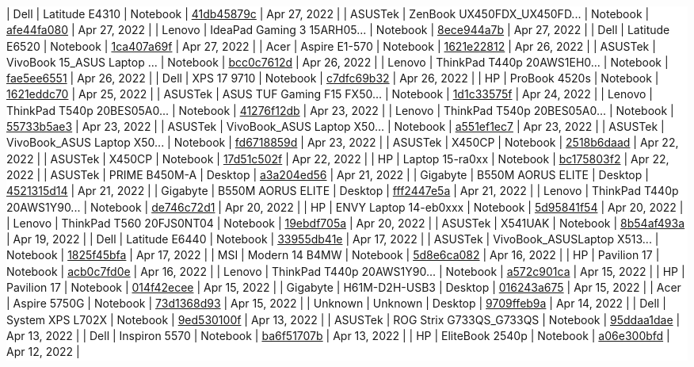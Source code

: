 | Dell          | Latitude E4310              | Notebook    | [41db45879c](https://linux-hardware.org/?probe=41db45879c) | Apr 27, 2022 |
| ASUSTek       | ZenBook UX450FDX_UX450FD... | Notebook    | [afe44fa080](https://linux-hardware.org/?probe=afe44fa080) | Apr 27, 2022 |
| Lenovo        | IdeaPad Gaming 3 15ARH05... | Notebook    | [8ece944a7b](https://linux-hardware.org/?probe=8ece944a7b) | Apr 27, 2022 |
| Dell          | Latitude E6520              | Notebook    | [1ca407a69f](https://linux-hardware.org/?probe=1ca407a69f) | Apr 27, 2022 |
| Acer          | Aspire E1-570               | Notebook    | [1621e22812](https://linux-hardware.org/?probe=1621e22812) | Apr 26, 2022 |
| ASUSTek       | VivoBook 15_ASUS Laptop ... | Notebook    | [bcc0c7612d](https://linux-hardware.org/?probe=bcc0c7612d) | Apr 26, 2022 |
| Lenovo        | ThinkPad T440p 20AWS1EH0... | Notebook    | [fae5ee6551](https://linux-hardware.org/?probe=fae5ee6551) | Apr 26, 2022 |
| Dell          | XPS 17 9710                 | Notebook    | [c7dfc69b32](https://linux-hardware.org/?probe=c7dfc69b32) | Apr 26, 2022 |
| HP            | ProBook 4520s               | Notebook    | [1621eddc70](https://linux-hardware.org/?probe=1621eddc70) | Apr 25, 2022 |
| ASUSTek       | ASUS TUF Gaming F15 FX50... | Notebook    | [1d1c33575f](https://linux-hardware.org/?probe=1d1c33575f) | Apr 24, 2022 |
| Lenovo        | ThinkPad T540p 20BES05A0... | Notebook    | [41276f12db](https://linux-hardware.org/?probe=41276f12db) | Apr 23, 2022 |
| Lenovo        | ThinkPad T540p 20BES05A0... | Notebook    | [55733b5ae3](https://linux-hardware.org/?probe=55733b5ae3) | Apr 23, 2022 |
| ASUSTek       | VivoBook_ASUS Laptop X50... | Notebook    | [a551ef1ec7](https://linux-hardware.org/?probe=a551ef1ec7) | Apr 23, 2022 |
| ASUSTek       | VivoBook_ASUS Laptop X50... | Notebook    | [fd6718859d](https://linux-hardware.org/?probe=fd6718859d) | Apr 23, 2022 |
| ASUSTek       | X450CP                      | Notebook    | [2518b6daad](https://linux-hardware.org/?probe=2518b6daad) | Apr 22, 2022 |
| ASUSTek       | X450CP                      | Notebook    | [17d51c502f](https://linux-hardware.org/?probe=17d51c502f) | Apr 22, 2022 |
| HP            | Laptop 15-ra0xx             | Notebook    | [bc175803f2](https://linux-hardware.org/?probe=bc175803f2) | Apr 22, 2022 |
| ASUSTek       | PRIME B450M-A               | Desktop     | [a3a204ed56](https://linux-hardware.org/?probe=a3a204ed56) | Apr 21, 2022 |
| Gigabyte      | B550M AORUS ELITE           | Desktop     | [4521315d14](https://linux-hardware.org/?probe=4521315d14) | Apr 21, 2022 |
| Gigabyte      | B550M AORUS ELITE           | Desktop     | [fff2447e5a](https://linux-hardware.org/?probe=fff2447e5a) | Apr 21, 2022 |
| Lenovo        | ThinkPad T440p 20AWS1Y90... | Notebook    | [de746c72d1](https://linux-hardware.org/?probe=de746c72d1) | Apr 20, 2022 |
| HP            | ENVY Laptop 14-eb0xxx       | Notebook    | [5d95841f54](https://linux-hardware.org/?probe=5d95841f54) | Apr 20, 2022 |
| Lenovo        | ThinkPad T560 20FJS0NT04    | Notebook    | [19ebdf705a](https://linux-hardware.org/?probe=19ebdf705a) | Apr 20, 2022 |
| ASUSTek       | X541UAK                     | Notebook    | [8b54af493a](https://linux-hardware.org/?probe=8b54af493a) | Apr 19, 2022 |
| Dell          | Latitude E6440              | Notebook    | [33955db41e](https://linux-hardware.org/?probe=33955db41e) | Apr 17, 2022 |
| ASUSTek       | VivoBook_ASUSLaptop X513... | Notebook    | [1825f45bfa](https://linux-hardware.org/?probe=1825f45bfa) | Apr 17, 2022 |
| MSI           | Modern 14 B4MW              | Notebook    | [5d8e6ca082](https://linux-hardware.org/?probe=5d8e6ca082) | Apr 16, 2022 |
| HP            | Pavilion 17                 | Notebook    | [acb0c7fd0e](https://linux-hardware.org/?probe=acb0c7fd0e) | Apr 16, 2022 |
| Lenovo        | ThinkPad T440p 20AWS1Y90... | Notebook    | [a572c901ca](https://linux-hardware.org/?probe=a572c901ca) | Apr 15, 2022 |
| HP            | Pavilion 17                 | Notebook    | [014f42ecee](https://linux-hardware.org/?probe=014f42ecee) | Apr 15, 2022 |
| Gigabyte      | H61M-D2H-USB3               | Desktop     | [016243a675](https://linux-hardware.org/?probe=016243a675) | Apr 15, 2022 |
| Acer          | Aspire 5750G                | Notebook    | [73d1368d93](https://linux-hardware.org/?probe=73d1368d93) | Apr 15, 2022 |
| Unknown       | Unknown                     | Desktop     | [9709ffeb9a](https://linux-hardware.org/?probe=9709ffeb9a) | Apr 14, 2022 |
| Dell          | System XPS L702X            | Notebook    | [9ed530100f](https://linux-hardware.org/?probe=9ed530100f) | Apr 13, 2022 |
| ASUSTek       | ROG Strix G733QS_G733QS     | Notebook    | [95ddaa1dae](https://linux-hardware.org/?probe=95ddaa1dae) | Apr 13, 2022 |
| Dell          | Inspiron 5570               | Notebook    | [ba6f51707b](https://linux-hardware.org/?probe=ba6f51707b) | Apr 13, 2022 |
| HP            | EliteBook 2540p             | Notebook    | [a06e300bfd](https://linux-hardware.org/?probe=a06e300bfd) | Apr 12, 2022 |